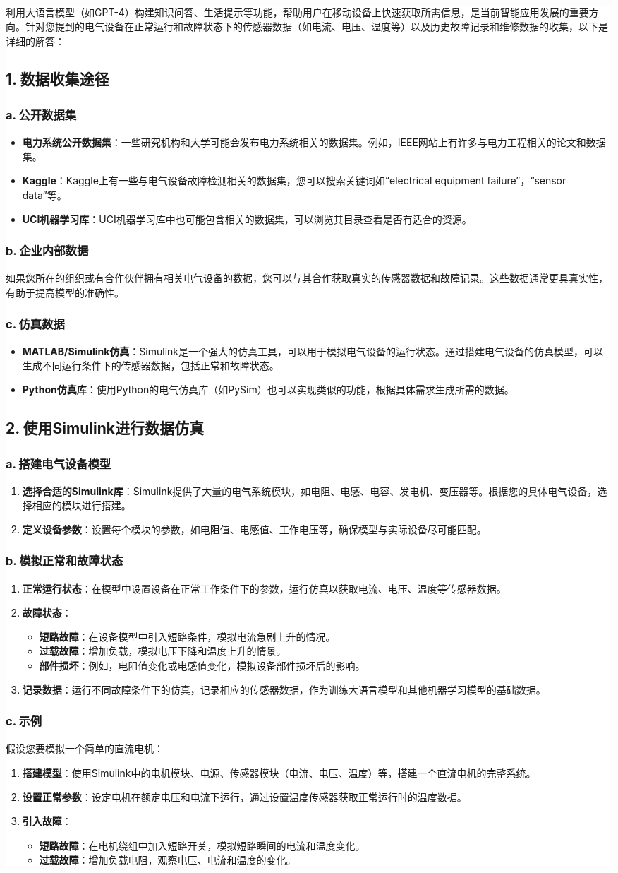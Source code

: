利用大语言模型（如GPT-4）构建知识问答、生活提示等功能，帮助用户在移动设备上快速获取所需信息，是当前智能应用发展的重要方向。针对您提到的电气设备在正常运行和故障状态下的传感器数据（如电流、电压、温度等）以及历史故障记录和维修数据的收集，以下是详细的解答：

## 1. 数据收集途径

### a. **公开数据集**

- **电力系统公开数据集**：一些研究机构和大学可能会发布电力系统相关的数据集。例如，IEEE网站上有许多与电力工程相关的论文和数据集。
  
- **Kaggle**：Kaggle上有一些与电气设备故障检测相关的数据集，您可以搜索关键词如“electrical equipment failure”，“sensor data”等。

- **UCI机器学习库**：UCI机器学习库中也可能包含相关的数据集，可以浏览其目录查看是否有适合的资源。

### b. **企业内部数据**

如果您所在的组织或有合作伙伴拥有相关电气设备的数据，您可以与其合作获取真实的传感器数据和故障记录。这些数据通常更具真实性，有助于提高模型的准确性。

### c. **仿真数据**

- **MATLAB/Simulink仿真**：Simulink是一个强大的仿真工具，可以用于模拟电气设备的运行状态。通过搭建电气设备的仿真模型，可以生成不同运行条件下的传感器数据，包括正常和故障状态。

- **Python仿真库**：使用Python的电气仿真库（如PySim）也可以实现类似的功能，根据具体需求生成所需的数据。

## 2. 使用Simulink进行数据仿真

### a. **搭建电气设备模型**

1. **选择合适的Simulink库**：Simulink提供了大量的电气系统模块，如电阻、电感、电容、发电机、变压器等。根据您的具体电气设备，选择相应的模块进行搭建。

2. **定义设备参数**：设置每个模块的参数，如电阻值、电感值、工作电压等，确保模型与实际设备尽可能匹配。

### b. **模拟正常和故障状态**

1. **正常运行状态**：在模型中设置设备在正常工作条件下的参数，运行仿真以获取电流、电压、温度等传感器数据。

2. **故障状态**：
   - **短路故障**：在设备模型中引入短路条件，模拟电流急剧上升的情况。
   - **过载故障**：增加负载，模拟电压下降和温度上升的情景。
   - **部件损坏**：例如，电阻值变化或电感值变化，模拟设备部件损坏后的影响。

3. **记录数据**：运行不同故障条件下的仿真，记录相应的传感器数据，作为训练大语言模型和其他机器学习模型的基础数据。

### c. **示例**

假设您要模拟一个简单的直流电机：

1. **搭建模型**：使用Simulink中的电机模块、电源、传感器模块（电流、电压、温度）等，搭建一个直流电机的完整系统。

2. **设置正常参数**：设定电机在额定电压和电流下运行，通过设置温度传感器获取正常运行时的温度数据。

3. **引入故障**：
   - **短路故障**：在电机绕组中加入短路开关，模拟短路瞬间的电流和温度变化。
   - **过载故障**：增加负载电阻，观察电压、电流和温度的变化。
   